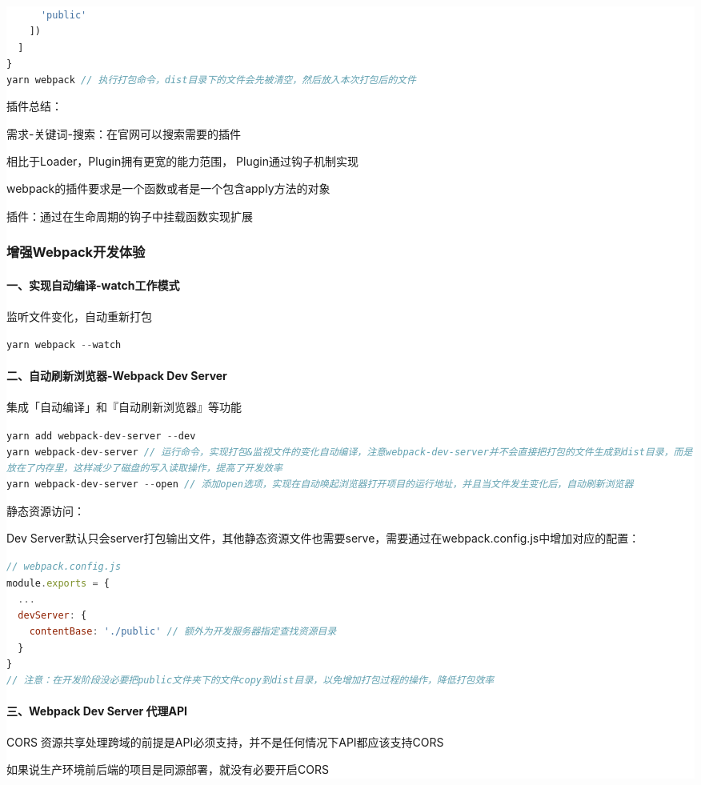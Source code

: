   ````js
        'public'
      ])
    ]
  }
  yarn webpack // 执行打包命令，dist目录下的文件会先被清空，然后放入本次打包后的文件
  ````

插件总结：

需求-关键词-搜索：在官网可以搜索需要的插件

相比于Loader，Plugin拥有更宽的能力范围， Plugin通过钩子机制实现

webpack的插件要求是一个函数或者是一个包含apply方法的对象

插件：通过在生命周期的钩子中挂载函数实现扩展

### 增强Webpack开发体验

#### 一、实现自动编译-watch工作模式

监听文件变化，自动重新打包

````js
yarn webpack --watch
````

#### 二、自动刷新浏览器-Webpack Dev Server

集成「自动编译」和『自动刷新浏览器』等功能

````js
yarn add webpack-dev-server --dev
yarn webpack-dev-server // 运行命令，实现打包&监视文件的变化自动编译，注意webpack-dev-server并不会直接把打包的文件生成到dist目录，而是放在了内存里，这样减少了磁盘的写入读取操作，提高了开发效率
yarn webpack-dev-server --open // 添加open选项，实现在自动唤起浏览器打开项目的运行地址，并且当文件发生变化后，自动刷新浏览器
````

静态资源访问：

Dev Server默认只会server打包输出文件，其他静态资源文件也需要serve，需要通过在webpack.config.js中增加对应的配置：

````js
// webpack.config.js
module.exports = {
  ...
  devServer: {
    contentBase: './public' // 额外为开发服务器指定查找资源目录
  }
}
// 注意：在开发阶段没必要把public文件夹下的文件copy到dist目录，以免增加打包过程的操作，降低打包效率
````

#### 三、Webpack Dev Server 代理API

CORS 资源共享处理跨域的前提是API必须支持，并不是任何情况下API都应该支持CORS

如果说生产环境前后端的项目是同源部署，就没有必要开启CORS
